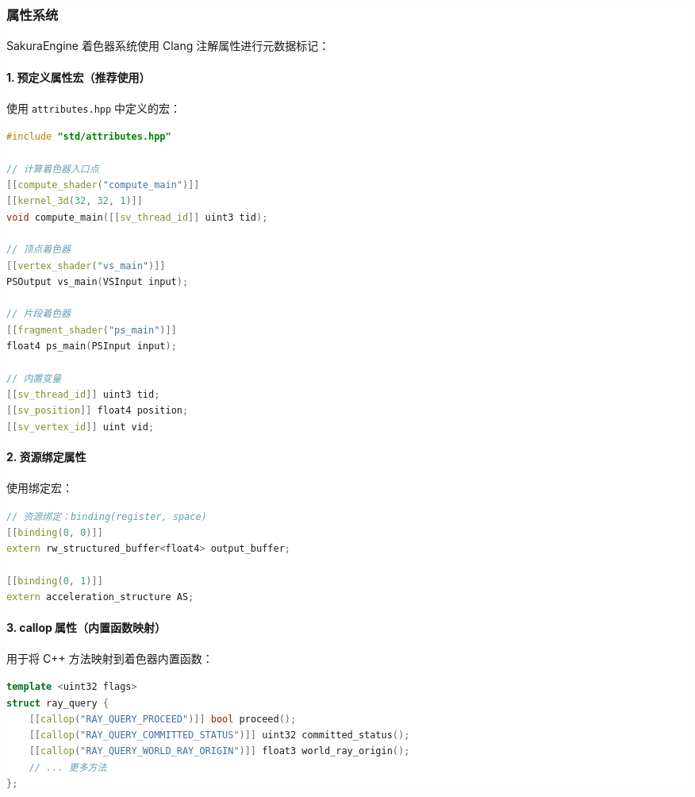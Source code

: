 ### 属性系统

SakuraEngine 着色器系统使用 Clang 注解属性进行元数据标记：

#### 1. 预定义属性宏（推荐使用）

使用 `attributes.hpp` 中定义的宏：

```cpp
#include "std/attributes.hpp"

// 计算着色器入口点
[[compute_shader("compute_main")]]
[[kernel_3d(32, 32, 1)]]
void compute_main([[sv_thread_id]] uint3 tid);

// 顶点着色器
[[vertex_shader("vs_main")]]
PSOutput vs_main(VSInput input);

// 片段着色器
[[fragment_shader("ps_main")]]
float4 ps_main(PSInput input);

// 内置变量
[[sv_thread_id]] uint3 tid;
[[sv_position]] float4 position;
[[sv_vertex_id]] uint vid;
```

#### 2. 资源绑定属性

使用绑定宏：

```cpp
// 资源绑定：binding(register, space)
[[binding(0, 0)]]
extern rw_structured_buffer<float4> output_buffer;

[[binding(0, 1)]]
extern acceleration_structure AS;
```

#### 3. callop 属性（内置函数映射）

用于将 C++ 方法映射到着色器内置函数：

```cpp
template <uint32 flags>
struct ray_query {
    [[callop("RAY_QUERY_PROCEED")]] bool proceed();
    [[callop("RAY_QUERY_COMMITTED_STATUS")]] uint32 committed_status();
    [[callop("RAY_QUERY_WORLD_RAY_ORIGIN")]] float3 world_ray_origin();
    // ... 更多方法
};
```
